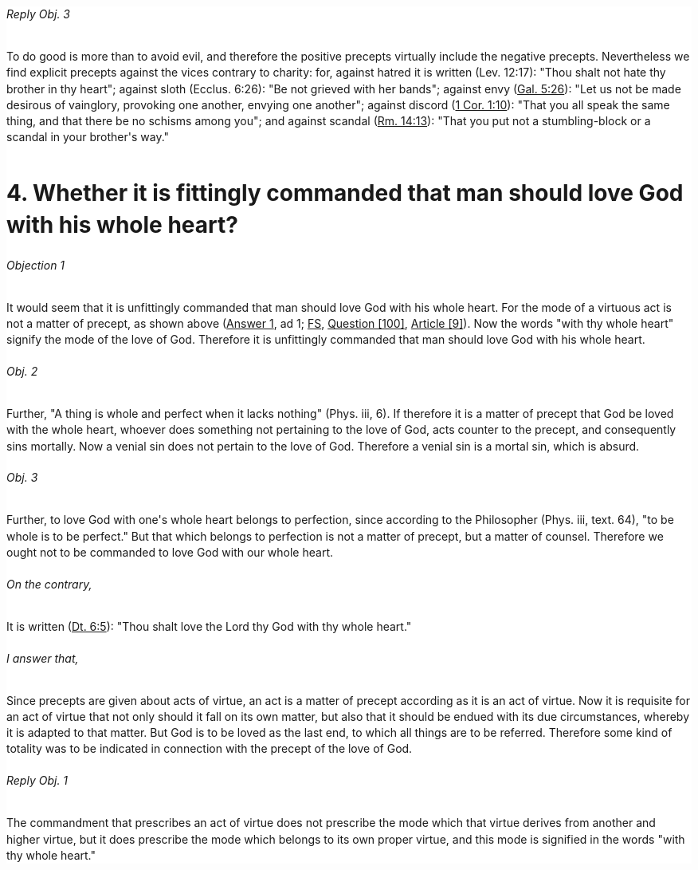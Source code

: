 ###### Reply Obj. 3
To do good is more than to avoid evil, and therefore the positive precepts virtually include the negative precepts. Nevertheless we find explicit precepts against the vices contrary to charity: for, against hatred it is written (Lev. 12:17): "Thou shalt not hate thy brother in thy heart"; against sloth (Ecclus. 6:26): "Be not grieved with her bands"; against envy ([Gal. 5:26](http://bible.gospelcom.net/bible?Gal++5:26)): "Let us not be made desirous of vainglory, provoking one another, envying one another"; against discord ([1 Cor. 1:10](http://bible.gospelcom.net/bible?1+Cor++1:10)): "That you all speak the same thing, and that there be no schisms among you"; and against scandal ([Rm. 14:13](http://bible.gospelcom.net/bible?Rm++14:13)): "That you put not a stumbling-block or a scandal in your brother's way."  




# 4. Whether it is fittingly commanded that man should love God with his whole heart? 

###### Objection 1
It would seem that it is unfittingly commanded that man should love God with his whole heart. For the mode of a virtuous act is not a matter of precept, as shown above ([Answer 1](#1.%20Whether%20any%20precept%20should%20be%20given%20about%20charity?%20), ad 1; [FS](../FS.html), [Question \[100\]](../FS/FS100.html#FSQ100OUTP1), [Article \[9\]](../FS/FS100.html#FSQ100A9THEP1)). Now the words "with thy whole heart" signify the mode of the love of God. Therefore it is unfittingly commanded that man should love God with his whole heart.  

###### Obj. 2
Further, "A thing is whole and perfect when it lacks nothing" (Phys. iii, 6). If therefore it is a matter of precept that God be loved with the whole heart, whoever does something not pertaining to the love of God, acts counter to the precept, and consequently sins mortally. Now a venial sin does not pertain to the love of God. Therefore a venial sin is a mortal sin, which is absurd.  

###### Obj. 3
Further, to love God with one's whole heart belongs to perfection, since according to the Philosopher (Phys. iii, text. 64), "to be whole is to be perfect." But that which belongs to perfection is not a matter of precept, but a matter of counsel. Therefore we ought not to be commanded to love God with our whole heart.  

###### On the contrary,
It is written ([Dt. 6:5](http://bible.gospelcom.net/bible?Dt++6:5)): "Thou shalt love the Lord thy God with thy whole heart."  

###### I answer that,
Since precepts are given about acts of virtue, an act is a matter of precept according as it is an act of virtue. Now it is requisite for an act of virtue that not only should it fall on its own matter, but also that it should be endued with its due circumstances, whereby it is adapted to that matter. But God is to be loved as the last end, to which all things are to be referred. Therefore some kind of totality was to be indicated in connection with the precept of the love of God.  

###### Reply Obj. 1
The commandment that prescribes an act of virtue does not prescribe the mode which that virtue derives from another and higher virtue, but it does prescribe the mode which belongs to its own proper virtue, and this mode is signified in the words "with thy whole heart."  
